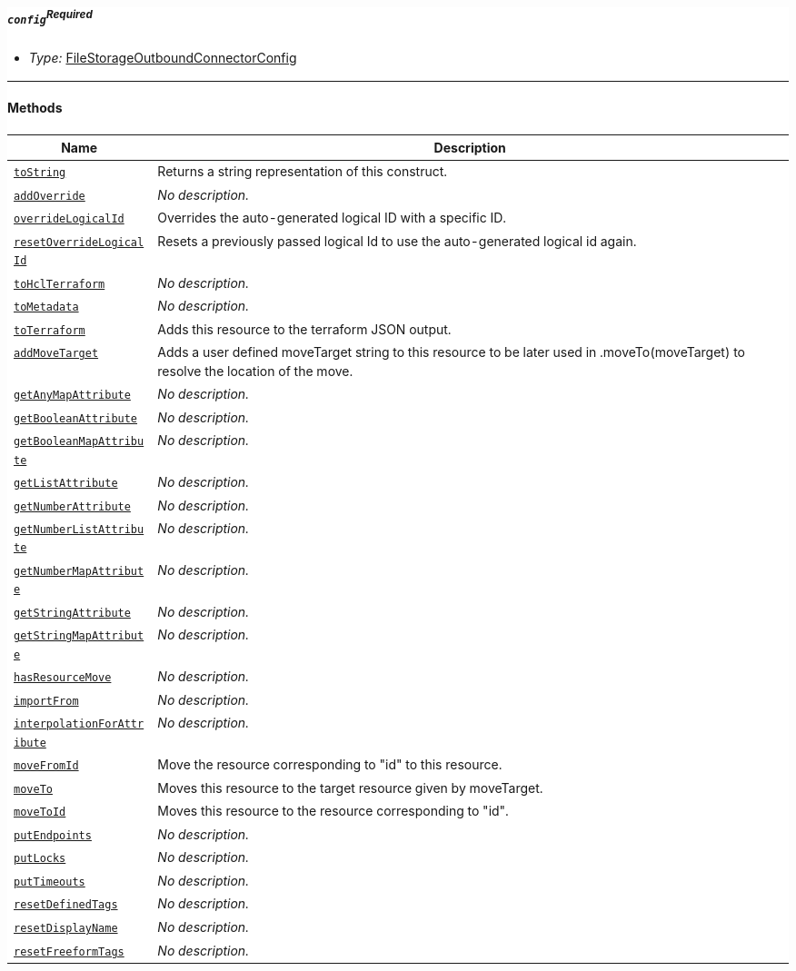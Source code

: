 
##### `config`<sup>Required</sup> <a name="config" id="rhizo-co-terraform-provider-oci.fileStorageOutboundConnector.FileStorageOutboundConnector.Initializer.parameter.config"></a>

- *Type:* <a href="#rhizo-co-terraform-provider-oci.fileStorageOutboundConnector.FileStorageOutboundConnectorConfig">FileStorageOutboundConnectorConfig</a>

---

#### Methods <a name="Methods" id="Methods"></a>

| **Name** | **Description** |
| --- | --- |
| <code><a href="#rhizo-co-terraform-provider-oci.fileStorageOutboundConnector.FileStorageOutboundConnector.toString">toString</a></code> | Returns a string representation of this construct. |
| <code><a href="#rhizo-co-terraform-provider-oci.fileStorageOutboundConnector.FileStorageOutboundConnector.addOverride">addOverride</a></code> | *No description.* |
| <code><a href="#rhizo-co-terraform-provider-oci.fileStorageOutboundConnector.FileStorageOutboundConnector.overrideLogicalId">overrideLogicalId</a></code> | Overrides the auto-generated logical ID with a specific ID. |
| <code><a href="#rhizo-co-terraform-provider-oci.fileStorageOutboundConnector.FileStorageOutboundConnector.resetOverrideLogicalId">resetOverrideLogicalId</a></code> | Resets a previously passed logical Id to use the auto-generated logical id again. |
| <code><a href="#rhizo-co-terraform-provider-oci.fileStorageOutboundConnector.FileStorageOutboundConnector.toHclTerraform">toHclTerraform</a></code> | *No description.* |
| <code><a href="#rhizo-co-terraform-provider-oci.fileStorageOutboundConnector.FileStorageOutboundConnector.toMetadata">toMetadata</a></code> | *No description.* |
| <code><a href="#rhizo-co-terraform-provider-oci.fileStorageOutboundConnector.FileStorageOutboundConnector.toTerraform">toTerraform</a></code> | Adds this resource to the terraform JSON output. |
| <code><a href="#rhizo-co-terraform-provider-oci.fileStorageOutboundConnector.FileStorageOutboundConnector.addMoveTarget">addMoveTarget</a></code> | Adds a user defined moveTarget string to this resource to be later used in .moveTo(moveTarget) to resolve the location of the move. |
| <code><a href="#rhizo-co-terraform-provider-oci.fileStorageOutboundConnector.FileStorageOutboundConnector.getAnyMapAttribute">getAnyMapAttribute</a></code> | *No description.* |
| <code><a href="#rhizo-co-terraform-provider-oci.fileStorageOutboundConnector.FileStorageOutboundConnector.getBooleanAttribute">getBooleanAttribute</a></code> | *No description.* |
| <code><a href="#rhizo-co-terraform-provider-oci.fileStorageOutboundConnector.FileStorageOutboundConnector.getBooleanMapAttribute">getBooleanMapAttribute</a></code> | *No description.* |
| <code><a href="#rhizo-co-terraform-provider-oci.fileStorageOutboundConnector.FileStorageOutboundConnector.getListAttribute">getListAttribute</a></code> | *No description.* |
| <code><a href="#rhizo-co-terraform-provider-oci.fileStorageOutboundConnector.FileStorageOutboundConnector.getNumberAttribute">getNumberAttribute</a></code> | *No description.* |
| <code><a href="#rhizo-co-terraform-provider-oci.fileStorageOutboundConnector.FileStorageOutboundConnector.getNumberListAttribute">getNumberListAttribute</a></code> | *No description.* |
| <code><a href="#rhizo-co-terraform-provider-oci.fileStorageOutboundConnector.FileStorageOutboundConnector.getNumberMapAttribute">getNumberMapAttribute</a></code> | *No description.* |
| <code><a href="#rhizo-co-terraform-provider-oci.fileStorageOutboundConnector.FileStorageOutboundConnector.getStringAttribute">getStringAttribute</a></code> | *No description.* |
| <code><a href="#rhizo-co-terraform-provider-oci.fileStorageOutboundConnector.FileStorageOutboundConnector.getStringMapAttribute">getStringMapAttribute</a></code> | *No description.* |
| <code><a href="#rhizo-co-terraform-provider-oci.fileStorageOutboundConnector.FileStorageOutboundConnector.hasResourceMove">hasResourceMove</a></code> | *No description.* |
| <code><a href="#rhizo-co-terraform-provider-oci.fileStorageOutboundConnector.FileStorageOutboundConnector.importFrom">importFrom</a></code> | *No description.* |
| <code><a href="#rhizo-co-terraform-provider-oci.fileStorageOutboundConnector.FileStorageOutboundConnector.interpolationForAttribute">interpolationForAttribute</a></code> | *No description.* |
| <code><a href="#rhizo-co-terraform-provider-oci.fileStorageOutboundConnector.FileStorageOutboundConnector.moveFromId">moveFromId</a></code> | Move the resource corresponding to "id" to this resource. |
| <code><a href="#rhizo-co-terraform-provider-oci.fileStorageOutboundConnector.FileStorageOutboundConnector.moveTo">moveTo</a></code> | Moves this resource to the target resource given by moveTarget. |
| <code><a href="#rhizo-co-terraform-provider-oci.fileStorageOutboundConnector.FileStorageOutboundConnector.moveToId">moveToId</a></code> | Moves this resource to the resource corresponding to "id". |
| <code><a href="#rhizo-co-terraform-provider-oci.fileStorageOutboundConnector.FileStorageOutboundConnector.putEndpoints">putEndpoints</a></code> | *No description.* |
| <code><a href="#rhizo-co-terraform-provider-oci.fileStorageOutboundConnector.FileStorageOutboundConnector.putLocks">putLocks</a></code> | *No description.* |
| <code><a href="#rhizo-co-terraform-provider-oci.fileStorageOutboundConnector.FileStorageOutboundConnector.putTimeouts">putTimeouts</a></code> | *No description.* |
| <code><a href="#rhizo-co-terraform-provider-oci.fileStorageOutboundConnector.FileStorageOutboundConnector.resetDefinedTags">resetDefinedTags</a></code> | *No description.* |
| <code><a href="#rhizo-co-terraform-provider-oci.fileStorageOutboundConnector.FileStorageOutboundConnector.resetDisplayName">resetDisplayName</a></code> | *No description.* |
| <code><a href="#rhizo-co-terraform-provider-oci.fileStorageOutboundConnector.FileStorageOutboundConnector.resetFreeformTags">resetFreeformTags</a></code> | *No description.* |
